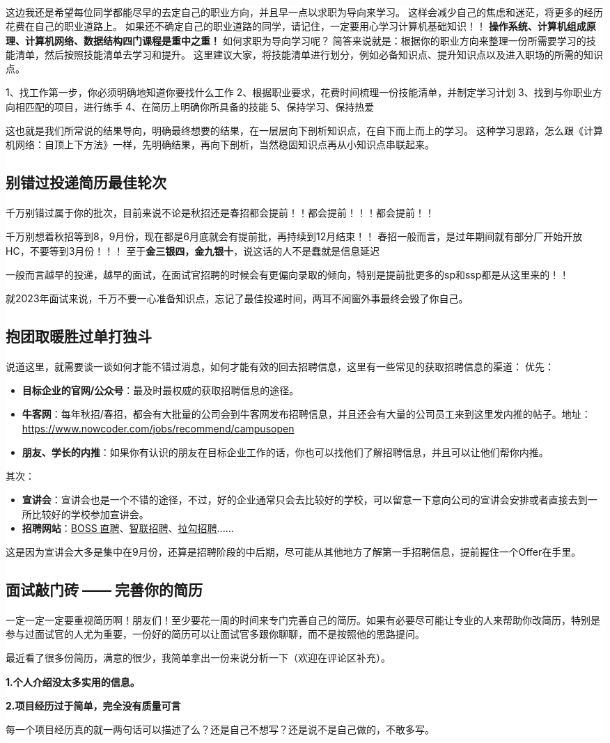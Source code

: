 这边我还是希望每位同学都能尽早的去定自己的职业方向，并且早一点以求职为导向来学习。
这样会减少自己的焦虑和迷茫，将更多的经历花费在自己的职业道路上。
如果还不确定自己的职业道路的同学，请记住，一定要用心学习计算机基础知识！！
**操作系统、计算机组成原理、计算机网络、数据结构四门课程是重中之重！**
如何求职为导向学习呢？ 简答来说就是：根据你的职业方向来整理一份所需要学习的技能清单，然后按照技能清单去学习和提升。
这里建议大家，将技能清单进行划分，例如必备知识点、提升知识点以及进入职场的所需的知识点。

1、找工作第一步，你必须明确地知道你要找什么工作
2、根据职业要求，花费时间梳理一份技能清单，并制定学习计划
3、找到与你职业方向相匹配的项目，进行练手
4、在简历上明确你所具备的技能
5、保持学习、保持热爱

这也就是我们所常说的结果导向，明确最终想要的结果，在一层层向下剖析知识点，在自下而上而上的学习。
这种学习思路，怎么跟《计算机网络：自顶上下方法》一样，先明确结果，再向下剖析，当然稳固知识点再从小知识点串联起来。

## 别错过投递简历最佳轮次
千万别错过属于你的批次，目前来说不论是秋招还是春招都会提前！！都会提前！！！都会提前！！

千万别想着秋招等到8，9月份，现在都是6月底就会有提前批，再持续到12月结束！！
春招一般而言，是过年期间就有部分厂开始开放HC，不要等到3月份！！！
至于**金三银四，金九银十**，说这话的人不是蠢就是信息延迟

一般而言越早的投递，越早的面试，在面试官招聘的时候会有更偏向录取的倾向，特别是提前批更多的sp和ssp都是从这里来的！！

就2023年面试来说，千万不要一心准备知识点，忘记了最佳投递时间，两耳不闻窗外事最终会毁了你自己。

## 抱团取暖胜过单打独斗
说道这里，就需要谈一谈如何才能不错过消息，如何才能有效的回去招聘信息，这里有一些常见的获取招聘信息的渠道：
优先：
- **目标企业的官网/公众号**：最及时最权威的获取招聘信息的途径。

- **牛客网**：每年秋招/春招，都会有大批量的公司会到牛客网发布招聘信息，并且还会有大量的公司员工来到这里发内推的帖子。地址：https://www.nowcoder.com/jobs/recommend/campusopen

- **朋友、学长的内推**：如果你有认识的朋友在目标企业工作的话，你也可以找他们了解招聘信息，并且可以让他们帮你内推。

其次：
- **宣讲会**：宣讲会也是一个不错的途径，不过，好的企业通常只会去比较好的学校，可以留意一下意向公司的宣讲会安排或者直接去到一所比较好的学校参加宣讲会。
- **招聘网站**：[BOSS 直聘](https://www.zhipin.com/shanghai/)、[智联招聘](https://www.zhaopin.com/)、[拉勾招聘](https://www.lagou.com/)......

这是因为宣讲会大多是集中在9月份，还算是招聘阶段的中后期，尽可能从其他地方了解第一手招聘信息，提前握住一个Offer在手里。

## 面试敲门砖 —— 完善你的简历
一定一定一定要重视简历啊！朋友们！至少要花一周的时间来专门完善自己的简历。如果有必要尽可能让专业的人来帮助你改简历，特别是参与过面试官的人尤为重要，一份好的简历可以让面试官多跟你聊聊，而不是按照他的思路提问。

最近看了很多份简历，满意的很少，我简单拿出一份来说分析一下（欢迎在评论区补充）。

**1.个人介绍没太多实用的信息。**

**2.项目经历过于简单，完全没有质量可言**

每一个项目经历真的就一两句话可以描述了么？还是自己不想写？还是说不是自己做的，不敢多写。
